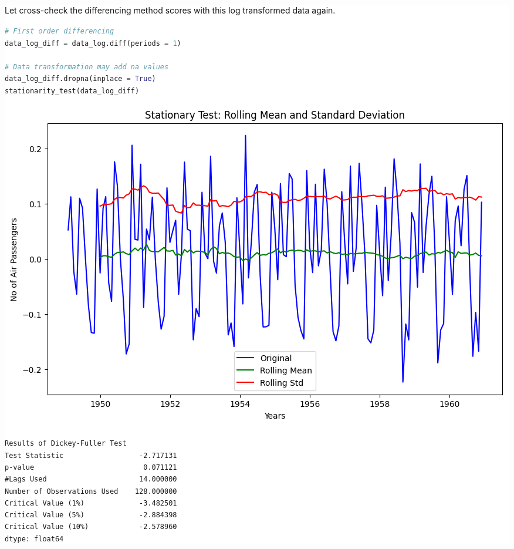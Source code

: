 Let cross-check the differencing method scores with this log transformed data again.


```python
# First order differencing
data_log_diff = data_log.diff(periods = 1) 

# Data transformation may add na values
data_log_diff.dropna(inplace = True)
stationarity_test(data_log_diff)
```


    
![png](output_30_0.png)
    


    Results of Dickey-Fuller Test
    Test Statistic                  -2.717131
    p-value                          0.071121
    #Lags Used                      14.000000
    Number of Observations Used    128.000000
    Critical Value (1%)             -3.482501
    Critical Value (5%)             -2.884398
    Critical Value (10%)            -2.578960
    dtype: float64
